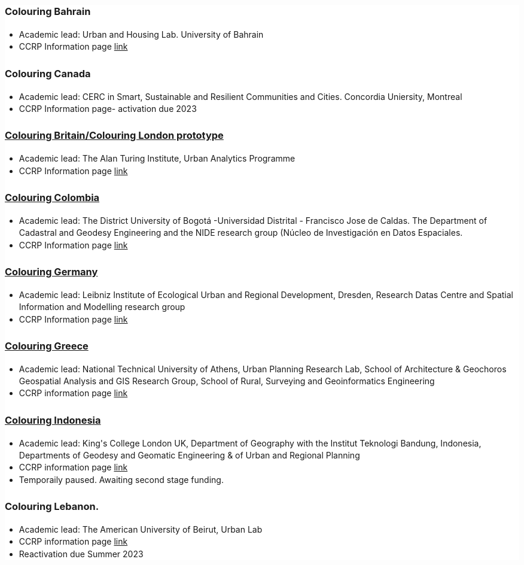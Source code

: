 ### Colouring Bahrain
* Academic lead: Urban and Housing Lab. University of Bahrain
* CCRP Information page [link](https://github.com/colouring-cities/manual/wiki/M2.-COLOURING-BAHRAIN)

### Colouring Canada
* Academic lead: CERC in Smart, Sustainable and Resilient Communities and Cities. Concordia Uniersity, Montreal
* CCRP Information page- activation due 2023

### [Colouring Britain/Colouring London prototype](https://cl-staging.uksouth.cloudapp.azure.com/) 
* Academic lead: The Alan Turing Institute, Urban Analytics Programme
* CCRP Information page [link](https://github.com/colouring-cities/manual/wiki/M3.-COLOURING-BRITAIN)

### [Colouring Colombia](http://ec2-3-135-71-155.us-east-2.compute.amazonaws.com)
* Academic lead: The District University of Bogotá -Universidad Distrital - Francisco Jose de Caldas. The Department of Cadastral and Geodesy Engineering and the NIDE research group (Núcleo de Investigación en Datos Espaciales. 
* CCRP Information page [link](https://github.com/colouring-cities/manual/wiki/M4.-COLOURING-COLOMBIA)

### [Colouring Germany](https://colouring.dresden.ioer.de/)
* Academic lead: Leibniz Institute of Ecological Urban and Regional Development, Dresden, Research Datas Centre and Spatial Information and Modelling research group 
* CCRP Information page [link](https://github.com/colouring-cities/manual/wiki/M5.-COLOURING-GERMANY)

### [Colouring Greece](https://athens.colouringcities.org/)
* Academic lead: National Technical University of Athens, Urban Planning Research Lab, School of Architecture & Geochoros Geospatial Analysis and GIS Research Group, School of Rural, Surveying and Geoinformatics Engineering
* CCRP information page [link](https://github.com/colouring-cities/manual/wiki/M6.-COLOURING-GREECE) 

### [Colouring Indonesia](https://indonesia.colouringcities.org/) 
* Academic lead: King's College London UK, Department of Geography with the Institut Teknologi Bandung, Indonesia, Departments of Geodesy and Geomatic Engineering & of Urban and Regional Planning
* CCRP information page [link](https://github.com/colouring-cities/manual/wiki/M8.-COLOURING-INDONESIA)
* Temporaily paused. Awaiting second stage funding.

### Colouring Lebanon. 
* Academic lead: The American University of Beirut, Urban Lab
* CCRP information page [link](https://github.com/colouring-cities/manual/wiki/M9.-COLOURING-LEBANON)
* Reactivation due Summer 2023
  